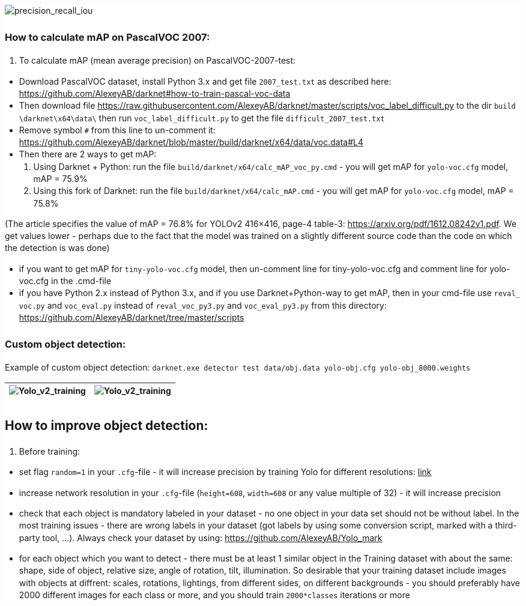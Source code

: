 ![precision_recall_iou](https://hsto.org/files/ca8/866/d76/ca8866d76fb840228940dbf442a7f06a.jpg)

### How to calculate mAP on PascalVOC 2007:

1. To calculate mAP (mean average precision) on PascalVOC-2007-test:
* Download PascalVOC dataset, install Python 3.x and get file `2007_test.txt` as described here: https://github.com/AlexeyAB/darknet#how-to-train-pascal-voc-data
* Then download file https://raw.githubusercontent.com/AlexeyAB/darknet/master/scripts/voc_label_difficult.py to the dir `build\darknet\x64\data\` then run `voc_label_difficult.py` to get the file `difficult_2007_test.txt`
* Remove symbol `#` from this line to un-comment it: https://github.com/AlexeyAB/darknet/blob/master/build/darknet/x64/data/voc.data#L4
* Then there are 2 ways to get mAP:
    1. Using Darknet + Python: run the file `build/darknet/x64/calc_mAP_voc_py.cmd` - you will get mAP for `yolo-voc.cfg` model, mAP = 75.9%
    2. Using this fork of Darknet: run the file `build/darknet/x64/calc_mAP.cmd` - you will get mAP for `yolo-voc.cfg` model, mAP = 75.8%
    
 (The article specifies the value of mAP = 76.8% for YOLOv2 416×416, page-4 table-3: https://arxiv.org/pdf/1612.08242v1.pdf. We get values lower - perhaps due to the fact that the model was trained on a slightly different source code than the code on which the detection is was done)

* if you want to get mAP for `tiny-yolo-voc.cfg` model, then un-comment line for tiny-yolo-voc.cfg and comment line for yolo-voc.cfg in the .cmd-file
* if you have Python 2.x instead of Python 3.x, and if you use Darknet+Python-way to get mAP, then in your cmd-file use `reval_voc.py` and `voc_eval.py` instead of `reval_voc_py3.py` and `voc_eval_py3.py` from this directory: https://github.com/AlexeyAB/darknet/tree/master/scripts

### Custom object detection:

Example of custom object detection: `darknet.exe detector test data/obj.data yolo-obj.cfg yolo-obj_8000.weights`

| ![Yolo_v2_training](https://hsto.org/files/d12/1e7/515/d121e7515f6a4eb694913f10de5f2b61.jpg) | ![Yolo_v2_training](https://hsto.org/files/727/c7e/5e9/727c7e5e99bf4d4aa34027bb6a5e4bab.jpg) |
|---|---|

## How to improve object detection:

1. Before training:
  * set flag `random=1` in your `.cfg`-file - it will increase precision by training Yolo for different resolutions: [link](https://github.com/AlexeyAB/darknet/blob/0039fd26786ab5f71d5af725fc18b3f521e7acfd/cfg/yolov3.cfg#L788)

  * increase network resolution in your `.cfg`-file (`height=608`, `width=608` or any value multiple of 32) - it will increase precision


  * check that each object is mandatory labeled in your dataset - no one object in your data set should not be without label. In the most training issues - there are wrong labels in your dataset (got labels by using some conversion script, marked with a third-party tool, ...). Always check your dataset by using: https://github.com/AlexeyAB/Yolo_mark

  *  for each object which you want to detect - there must be at least 1 similar object in the Training dataset with about the same: shape, side of object, relative size, angle of rotation, tilt, illumination. So desirable that your training dataset include images with objects at diffrent: scales, rotations, lightings, from different sides, on different backgrounds - you should preferably have 2000 different images for each class or more, and you should train `2000*classes` iterations or more

